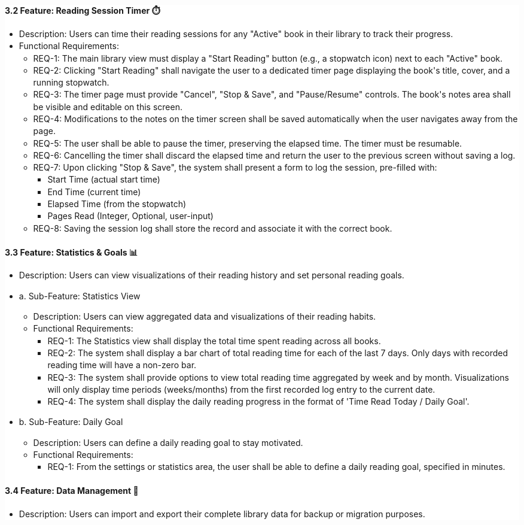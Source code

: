 #### 3.2 Feature: Reading Session Timer ⏱️

* Description: Users can time their reading sessions for any "Active" book in their library to track their progress.
* Functional Requirements:
    * REQ-1: The main library view must display a "Start Reading" button (e.g., a stopwatch icon) next to each "Active" book.
    * REQ-2: Clicking "Start Reading" shall navigate the user to a dedicated timer page displaying the book's title, cover, and a running stopwatch.
    * REQ-3: The timer page must provide "Cancel", "Stop & Save", and "Pause/Resume" controls. The book's notes area shall be visible and editable on this screen.
    * REQ-4: Modifications to the notes on the timer screen shall be saved automatically when the user navigates away from the page.
    * REQ-5: The user shall be able to pause the timer, preserving the elapsed time. The timer must be resumable.
    * REQ-6: Cancelling the timer shall discard the elapsed time and return the user to the previous screen without saving a log.
    * REQ-7: Upon clicking "Stop & Save", the system shall present a form to log the session, pre-filled with:
        * Start Time (actual start time)
        * End Time (current time)
        * Elapsed Time (from the stopwatch)
        * Pages Read (Integer, Optional, user-input)
    * REQ-8: Saving the session log shall store the record and associate it with the correct book.

#### 3.3 Feature: Statistics & Goals 📊

* Description: Users can view visualizations of their reading history and set personal reading goals.

* a. Sub-Feature: Statistics View
    * Description: Users can view aggregated data and visualizations of their reading habits.
    * Functional Requirements:
        * REQ-1: The Statistics view shall display the total time spent reading across all books.
        * REQ-2: The system shall display a bar chart of total reading time for each of the last 7 days. Only days with recorded reading time will have a non-zero bar.
        * REQ-3: The system shall provide options to view total reading time aggregated by week and by month. Visualizations will only display time periods (weeks/months) from the first recorded log entry to the current date.
        * REQ-4: The system shall display the daily reading progress in the format of 'Time Read Today / Daily Goal'.

* b. Sub-Feature: Daily Goal
    * Description: Users can define a daily reading goal to stay motivated.
    * Functional Requirements:
        * REQ-1: From the settings or statistics area, the user shall be able to define a daily reading goal, specified in minutes.

#### 3.4 Feature: Data Management 💾

* Description: Users can import and export their complete library data for backup or migration purposes.
